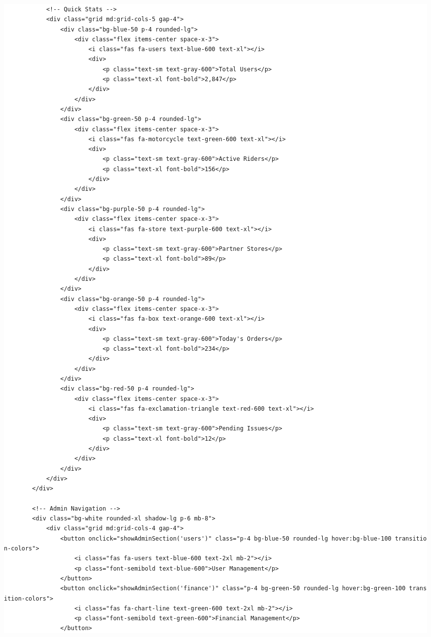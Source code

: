                 <!-- Quick Stats -->
                <div class="grid md:grid-cols-5 gap-4">
                    <div class="bg-blue-50 p-4 rounded-lg">
                        <div class="flex items-center space-x-3">
                            <i class="fas fa-users text-blue-600 text-xl"></i>
                            <div>
                                <p class="text-sm text-gray-600">Total Users</p>
                                <p class="text-xl font-bold">2,847</p>
                            </div>
                        </div>
                    </div>
                    <div class="bg-green-50 p-4 rounded-lg">
                        <div class="flex items-center space-x-3">
                            <i class="fas fa-motorcycle text-green-600 text-xl"></i>
                            <div>
                                <p class="text-sm text-gray-600">Active Riders</p>
                                <p class="text-xl font-bold">156</p>
                            </div>
                        </div>
                    </div>
                    <div class="bg-purple-50 p-4 rounded-lg">
                        <div class="flex items-center space-x-3">
                            <i class="fas fa-store text-purple-600 text-xl"></i>
                            <div>
                                <p class="text-sm text-gray-600">Partner Stores</p>
                                <p class="text-xl font-bold">89</p>
                            </div>
                        </div>
                    </div>
                    <div class="bg-orange-50 p-4 rounded-lg">
                        <div class="flex items-center space-x-3">
                            <i class="fas fa-box text-orange-600 text-xl"></i>
                            <div>
                                <p class="text-sm text-gray-600">Today's Orders</p>
                                <p class="text-xl font-bold">234</p>
                            </div>
                        </div>
                    </div>
                    <div class="bg-red-50 p-4 rounded-lg">
                        <div class="flex items-center space-x-3">
                            <i class="fas fa-exclamation-triangle text-red-600 text-xl"></i>
                            <div>
                                <p class="text-sm text-gray-600">Pending Issues</p>
                                <p class="text-xl font-bold">12</p>
                            </div>
                        </div>
                    </div>
                </div>
            </div>

            <!-- Admin Navigation -->
            <div class="bg-white rounded-xl shadow-lg p-6 mb-8">
                <div class="grid md:grid-cols-4 gap-4">
                    <button onclick="showAdminSection('users')" class="p-4 bg-blue-50 rounded-lg hover:bg-blue-100 transition-colors">
                        <i class="fas fa-users text-blue-600 text-2xl mb-2"></i>
                        <p class="font-semibold text-blue-600">User Management</p>
                    </button>
                    <button onclick="showAdminSection('finance')" class="p-4 bg-green-50 rounded-lg hover:bg-green-100 transition-colors">
                        <i class="fas fa-chart-line text-green-600 text-2xl mb-2"></i>
                        <p class="font-semibold text-green-600">Financial Management</p>
                    </button>